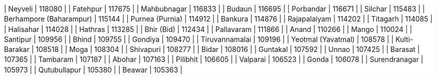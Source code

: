 | Neyveli | 118080 | 
| Fatehpur | 117675 | 
| Mahbubnagar | 116833 | 
| Budaun | 116695 | 
| Porbandar | 116671 | 
| Silchar | 115483 | 
| Berhampore (Baharampur) | 115144 | 
| Purnea (Purnia) | 114912 | 
| Bankura | 114876 | 
| Rajapalaiyam | 114202 | 
| Titagarh | 114085 | 
| Halisahar | 114028 | 
| Hathras | 113285 | 
| Bhir (Bid) | 112434 | 
| Pallavaram | 111866 | 
| Anand | 110266 | 
| Mango | 110024 | 
| Santipur | 109956 | 
| Bhind | 109755 | 
| Gondiya | 109470 | 
| Tiruvannamalai | 109196 | 
| Yeotmal (Yavatmal) | 108578 | 
| Kulti-Barakar | 108518 | 
| Moga | 108304 | 
| Shivapuri | 108277 | 
| Bidar | 108016 | 
| Guntakal | 107592 | 
| Unnao | 107425 | 
| Barasat | 107365 | 
| Tambaram | 107187 | 
| Abohar | 107163 | 
| Pilibhit | 106605 | 
| Valparai | 106523 | 
| Gonda | 106078 | 
| Surendranagar | 105973 | 
| Qutubullapur | 105380 | 
| Beawar | 105363 | 